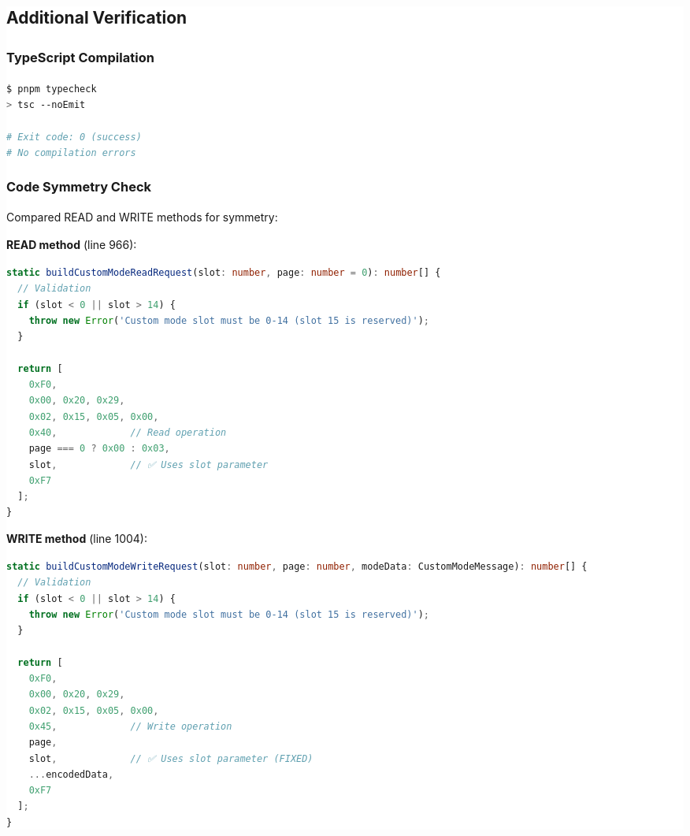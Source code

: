 ## Additional Verification

### TypeScript Compilation

```bash
$ pnpm typecheck
> tsc --noEmit

# Exit code: 0 (success)
# No compilation errors
```

### Code Symmetry Check

Compared READ and WRITE methods for symmetry:

**READ method** (line 966):
```typescript
static buildCustomModeReadRequest(slot: number, page: number = 0): number[] {
  // Validation
  if (slot < 0 || slot > 14) {
    throw new Error('Custom mode slot must be 0-14 (slot 15 is reserved)');
  }

  return [
    0xF0,
    0x00, 0x20, 0x29,
    0x02, 0x15, 0x05, 0x00,
    0x40,             // Read operation
    page === 0 ? 0x00 : 0x03,
    slot,             // ✅ Uses slot parameter
    0xF7
  ];
}
```

**WRITE method** (line 1004):
```typescript
static buildCustomModeWriteRequest(slot: number, page: number, modeData: CustomModeMessage): number[] {
  // Validation
  if (slot < 0 || slot > 14) {
    throw new Error('Custom mode slot must be 0-14 (slot 15 is reserved)');
  }

  return [
    0xF0,
    0x00, 0x20, 0x29,
    0x02, 0x15, 0x05, 0x00,
    0x45,             // Write operation
    page,
    slot,             // ✅ Uses slot parameter (FIXED)
    ...encodedData,
    0xF7
  ];
}
```
